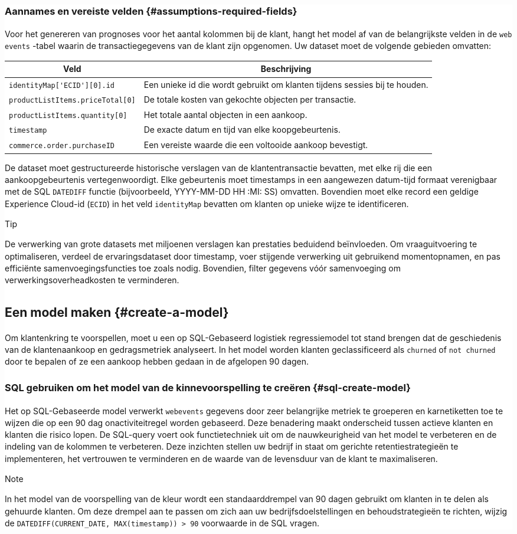 ### Aannames en vereiste velden {#assumptions-required-fields}

Voor het genereren van prognoses voor het aantal kolommen bij de klant, hangt het model af van de belangrijkste velden in de `webevents` -tabel waarin de transactiegegevens van de klant zijn opgenomen. Uw dataset moet de volgende gebieden omvatten:

| Veld | Beschrijving |
|--------------------------------|----------------------------------------------------|
| `identityMap['ECID'][0].id` | Een unieke id die wordt gebruikt om klanten tijdens sessies bij te houden. |
| `productListItems.priceTotal[0]` | De totale kosten van gekochte objecten per transactie. |
| `productListItems.quantity[0]` | Het totale aantal objecten in een aankoop. |
| `timestamp` | De exacte datum en tijd van elke koopgebeurtenis. |
| `commerce.order.purchaseID` | Een vereiste waarde die een voltooide aankoop bevestigt. |

De dataset moet gestructureerde historische verslagen van de klantentransactie bevatten, met elke rij die een aankoopgebeurtenis vertegenwoordigt. Elke gebeurtenis moet timestamps in een aangewezen datum-tijd formaat verenigbaar met de SQL `DATEDIFF` functie (bijvoorbeeld, YYYY-MM-DD HH :MI: SS) omvatten. Bovendien moet elke record een geldige Experience Cloud-id (`ECID`) in het veld `identityMap` bevatten om klanten op unieke wijze te identificeren.

>[!TIP]
>
>De verwerking van grote datasets met miljoenen verslagen kan prestaties beduidend beïnvloeden. Om vraaguitvoering te optimaliseren, verdeel de ervaringsdataset door timestamp, voer stijgende verwerking uit gebruikend momentopnamen, en pas efficiënte samenvoegingsfuncties toe zoals nodig. Bovendien, filter gegevens vóór samenvoeging om verwerkingsoverheadkosten te verminderen.

## Een model maken {#create-a-model}

Om klantenkring te voorspellen, moet u een op SQL-Gebaseerd logistiek regressiemodel tot stand brengen dat de geschiedenis van de klantenaankoop en gedragsmetriek analyseert. In het model worden klanten geclassificeerd als `churned` of `not churned` door te bepalen of ze een aankoop hebben gedaan in de afgelopen 90 dagen.

### SQL gebruiken om het model van de kinnevoorspelling te creëren {#sql-create-model}

Het op SQL-Gebaseerde model verwerkt `webevents` gegevens door zeer belangrijke metriek te groeperen en karnetiketten toe te wijzen die op een 90 dag onactiviteitregel worden gebaseerd. Deze benadering maakt onderscheid tussen actieve klanten en klanten die risico lopen. De SQL-query voert ook functietechniek uit om de nauwkeurigheid van het model te verbeteren en de indeling van de kolommen te verbeteren. Deze inzichten stellen uw bedrijf in staat om gerichte retentiestrategieën te implementeren, het vertrouwen te verminderen en de waarde van de levensduur van de klant te maximaliseren.

>[!NOTE]
>
>In het model van de voorspelling van de kleur wordt een standaarddrempel van 90 dagen gebruikt om klanten in te delen als gehuurde klanten. Om deze drempel aan te passen om zich aan uw bedrijfsdoelstellingen en behoudstrategieën te richten, wijzig de `DATEDIFF(CURRENT_DATE, MAX(timestamp)) > 90` voorwaarde in de SQL vragen.
